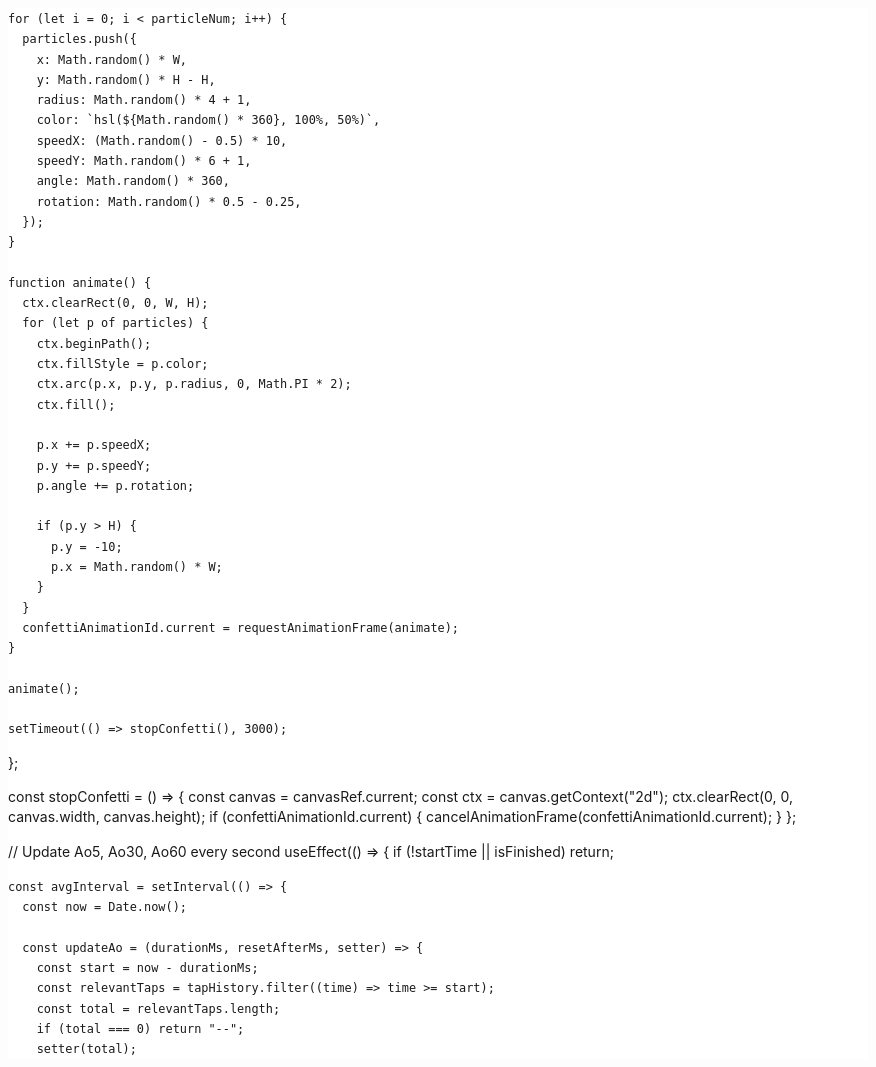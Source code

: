     for (let i = 0; i < particleNum; i++) {
      particles.push({
        x: Math.random() * W,
        y: Math.random() * H - H,
        radius: Math.random() * 4 + 1,
        color: `hsl(${Math.random() * 360}, 100%, 50%)`,
        speedX: (Math.random() - 0.5) * 10,
        speedY: Math.random() * 6 + 1,
        angle: Math.random() * 360,
        rotation: Math.random() * 0.5 - 0.25,
      });
    }

    function animate() {
      ctx.clearRect(0, 0, W, H);
      for (let p of particles) {
        ctx.beginPath();
        ctx.fillStyle = p.color;
        ctx.arc(p.x, p.y, p.radius, 0, Math.PI * 2);
        ctx.fill();

        p.x += p.speedX;
        p.y += p.speedY;
        p.angle += p.rotation;

        if (p.y > H) {
          p.y = -10;
          p.x = Math.random() * W;
        }
      }
      confettiAnimationId.current = requestAnimationFrame(animate);
    }

    animate();

    setTimeout(() => stopConfetti(), 3000);
  };

  const stopConfetti = () => {
    const canvas = canvasRef.current;
    const ctx = canvas.getContext("2d");
    ctx.clearRect(0, 0, canvas.width, canvas.height);
    if (confettiAnimationId.current) {
      cancelAnimationFrame(confettiAnimationId.current);
    }
  };

  // Update Ao5, Ao30, Ao60 every second
  useEffect(() => {
    if (!startTime || isFinished) return;

    const avgInterval = setInterval(() => {
      const now = Date.now();

      const updateAo = (durationMs, resetAfterMs, setter) => {
        const start = now - durationMs;
        const relevantTaps = tapHistory.filter((time) => time >= start);
        const total = relevantTaps.length;
        if (total === 0) return "--";
        setter(total);
